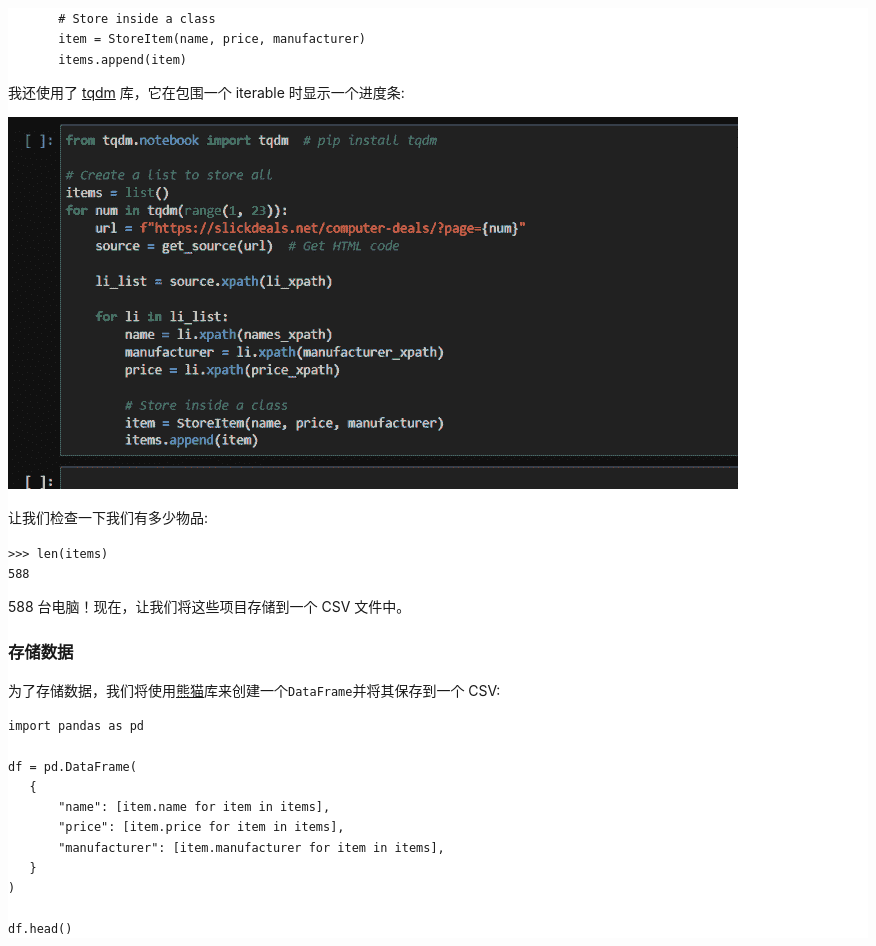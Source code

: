 ```
       # Store inside a class
       item = StoreItem(name, price, manufacturer)
       items.append(item)
```

我还使用了 [tqdm](https://tqdm.github.io/) 库，它在包围一个 iterable 时显示一个进度条:

![Progress Bar Loading](img/7be16d8efb61e5d385a97ec43f59147c.png)

让我们检查一下我们有多少物品:

```
>>> len(items)
588
```

588 台电脑！现在，让我们将这些项目存储到一个 CSV 文件中。

### 存储数据

为了存储数据，我们将使用[熊猫](https://pandas.pydata.org/docs/)库来创建一个`DataFrame`并将其保存到一个 CSV:

```
import pandas as pd

df = pd.DataFrame(
   {
       "name": [item.name for item in items],
       "price": [item.price for item in items],
       "manufacturer": [item.manufacturer for item in items],
   }
)

df.head()
```
